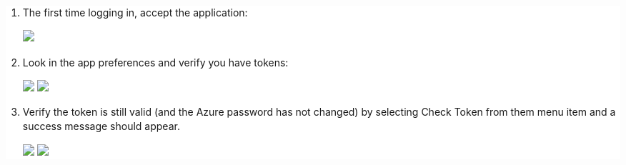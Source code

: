 1. The first time logging in, accept the application:

	<img src="https://twocanoes-app-resources.s3.amazonaws.com/xcreds/requested.png" width="600" />
	
1. Look in the app preferences and verify you have tokens:

	<img src="https://twocanoes-app-resources.s3.amazonaws.com/xcreds/prefs_menu.jpg" width="600" />
	
	<img src="https://twocanoes-app-resources.s3.amazonaws.com/xcreds/tokens.png" width="600" />

1. Verify the token is still valid (and the Azure password has not changed) by selecting Check Token from them menu item and a success message should appear.

	<img src="https://twocanoes-app-resources.s3.amazonaws.com/xcreds/check%20token.jpg" width="600" />
	
	<img src="https://twocanoes-app-resources.s3.amazonaws.com/xcreds/checktoken.jpg" width="300" />

